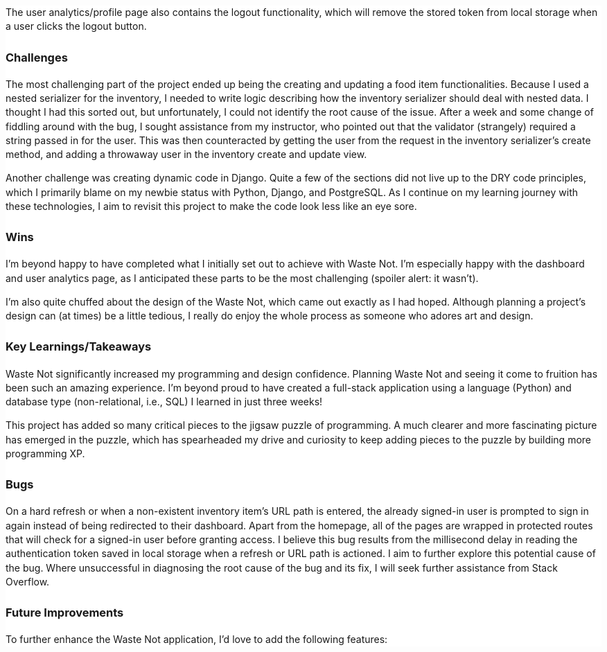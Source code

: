 The user analytics/profile page also contains the logout functionality, which will remove the stored token from local storage when a user clicks the logout button.

### Challenges

The most challenging part of the project ended up being the creating and updating a food item functionalities. Because I used a nested serializer for the inventory, I needed to write logic describing how the inventory serializer should deal with nested data. I thought I had this sorted out, but unfortunately, I could not identify the root cause of the issue. After a week and some change of fiddling around with the bug, I sought assistance from my instructor, who pointed out that the validator (strangely) required a string passed in for the user. This was then counteracted by getting the user from the request in the inventory serializer’s create method, and adding a throwaway user in the inventory create and update view.

Another challenge was creating dynamic code in Django. Quite a few of the sections did not live up to the DRY code principles, which I primarily blame on my newbie status with Python, Django, and PostgreSQL. As I continue on my learning journey with these technologies, I aim to revisit this project to make the code look less like an eye sore.

### Wins

I’m beyond happy to have completed what I initially set out to achieve with Waste Not. I’m especially happy with the dashboard and user analytics page, as I anticipated these parts to be the most challenging (spoiler alert: it wasn’t).

I’m also quite chuffed about the design of the Waste Not, which came out exactly as I had hoped. Although planning a project’s design can (at times) be a little tedious, I really do enjoy the whole process as someone who adores art and design.

### Key Learnings/Takeaways

Waste Not significantly increased my programming and design confidence. Planning Waste Not and seeing it come to fruition has been such an amazing experience. I’m beyond proud to have created a full-stack application using a language (Python) and database type (non-relational, i.e., SQL) I learned in just three weeks!

This project has added so many critical pieces to the jigsaw puzzle of programming. A much clearer and more fascinating picture has emerged in the puzzle, which has spearheaded my drive and curiosity to keep adding pieces to the puzzle by building more programming XP.

### Bugs

On a hard refresh or when a non-existent inventory item’s URL path is entered, the already signed-in user is prompted to sign in again instead of being redirected to their dashboard. Apart from the homepage, all of the pages are wrapped in protected routes that will check for a signed-in user before granting access. I believe this bug results from the millisecond delay in reading the authentication token saved in local storage when a refresh or URL path is actioned. I aim to further explore this potential cause of the bug. Where unsuccessful in diagnosing the root cause of the bug and its fix, I will seek further assistance from Stack Overflow.

### Future Improvements

To further enhance the Waste Not application, I’d love to add the following features:
